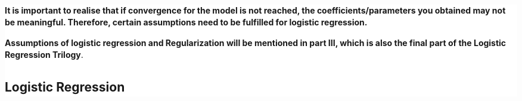 **It is important to realise that if convergence for the model is not reached, the coefficients/parameters you obtained may not be meaningful. Therefore, certain assumptions need to be fulfilled for logistic regression.**

**Assumptions of logistic regression and Regularization will be mentioned in part III, which is also the final part of the Logistic Regression Trilogy**.

## Logistic Regression